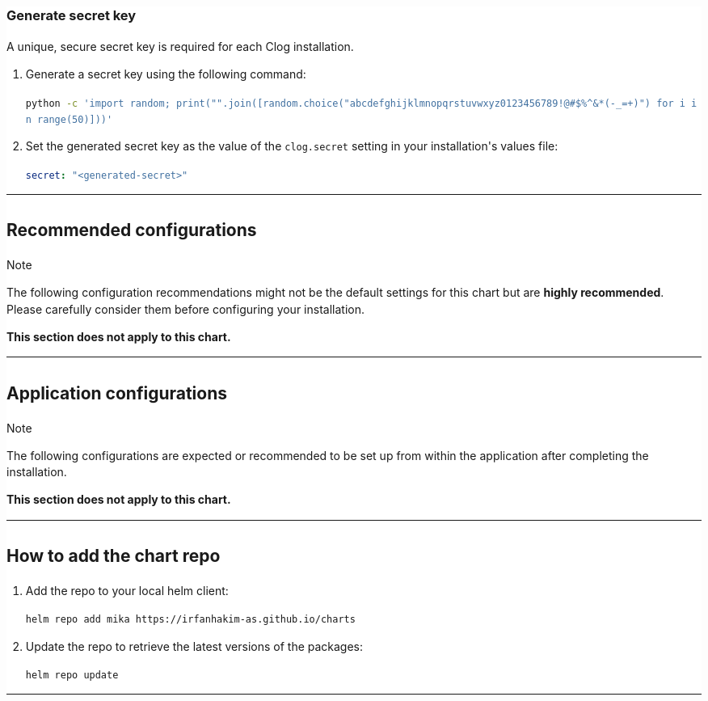 ### Generate secret key

A unique, secure secret key is required for each Clog installation.

1. Generate a secret key using the following command:

    ```sh
    python -c 'import random; print("".join([random.choice("abcdefghijklmnopqrstuvwxyz0123456789!@#$%^&*(-_=+)") for i in range(50)]))'
    ```

2. Set the generated secret key as the value of the `clog.secret` setting in your installation's values file:

    ```yaml
    secret: "<generated-secret>"
    ```

---

## Recommended configurations

> [!NOTE]  
> The following configuration recommendations might not be the default settings for this chart but are **highly recommended**. Please carefully consider them before configuring your installation.

**This section does not apply to this chart.**

---

## Application configurations

> [!NOTE]  
> The following configurations are expected or recommended to be set up from within the application after completing the installation.

**This section does not apply to this chart.**

---

## How to add the chart repo

1. Add the repo to your local helm client:

    ```sh
    helm repo add mika https://irfanhakim-as.github.io/charts
    ```

2. Update the repo to retrieve the latest versions of the packages:

    ```sh
    helm repo update
    ```

---
